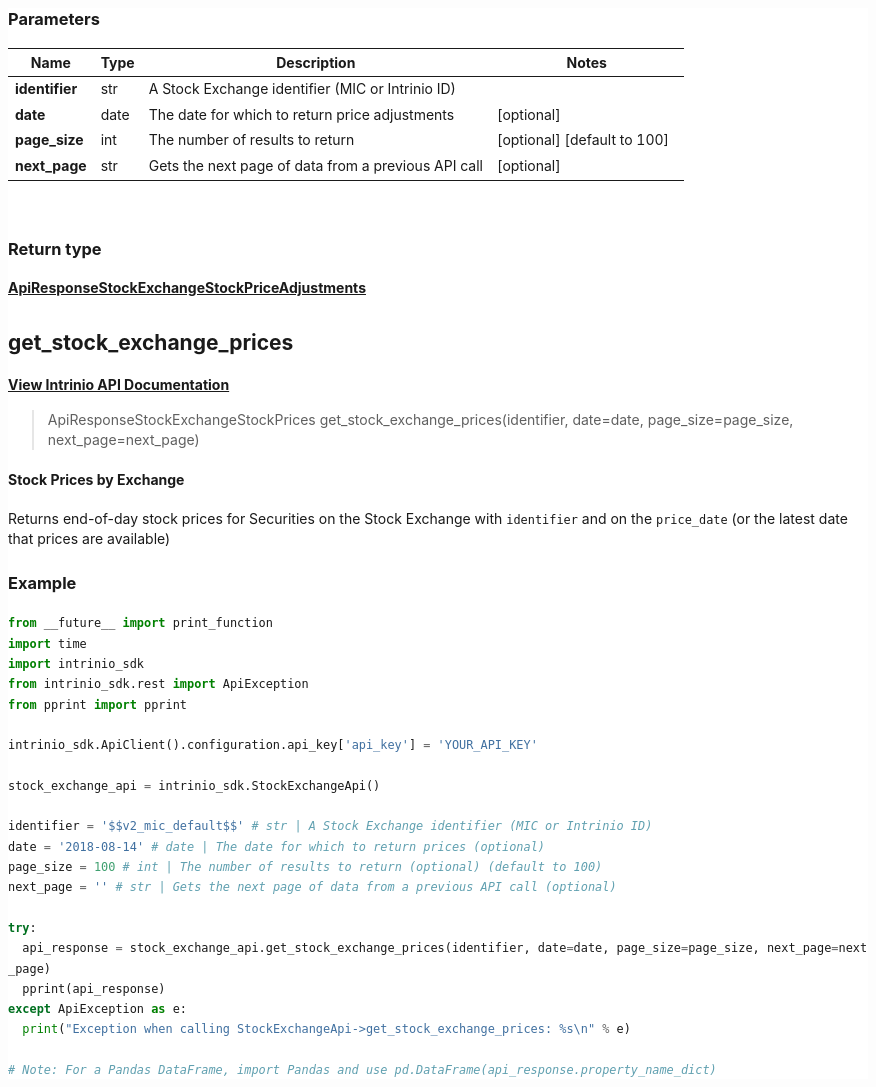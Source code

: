 [//]: # (START_DEFINITION)

### Parameters

[//]: # (START_PARAMETERS)


Name | Type | Description  | Notes
------------- | ------------- | ------------- | -------------
 **identifier** | str| A Stock Exchange identifier (MIC or Intrinio ID) |   &nbsp;
 **date** | date| The date for which to return price adjustments | [optional]   &nbsp;
 **page_size** | int| The number of results to return | [optional] [default to 100]  &nbsp;
 **next_page** | str| Gets the next page of data from a previous API call | [optional]   &nbsp;
<br/>

[//]: # (END_PARAMETERS)

### Return type

[**ApiResponseStockExchangeStockPriceAdjustments**](ApiResponseStockExchangeStockPriceAdjustments.md)

[//]: # (END_OPERATION)


[//]: # (START_OPERATION)

[//]: # (CLASS:StockExchangeApi)

[//]: # (METHOD:get_stock_exchange_prices)

[//]: # (RETURN_TYPE:ApiResponseStockExchangeStockPrices)

[//]: # (RETURN_TYPE_KIND:object)

[//]: # (RETURN_TYPE_DOC:ApiResponseStockExchangeStockPrices.md)

[//]: # (OPERATION:get_stock_exchange_prices_v2)

[//]: # (ENDPOINT:/stock_exchanges/{identifier}/prices)

[//]: # (DOCUMENT_LINK:StockExchangeApi.md#get_stock_exchange_prices)

## **get_stock_exchange_prices**

[**View Intrinio API Documentation**](https://docs.intrinio.com/documentation/python/get_stock_exchange_prices_v2)

[//]: # (START_OVERVIEW)

> ApiResponseStockExchangeStockPrices get_stock_exchange_prices(identifier, date=date, page_size=page_size, next_page=next_page)

#### Stock Prices by Exchange


Returns end-of-day stock prices for Securities on the Stock Exchange with `identifier` and on the `price_date` (or the latest date that prices are available)

[//]: # (END_OVERVIEW)

### Example
[//]: # (START_CODE_EXAMPLE)

```python
from __future__ import print_function
import time
import intrinio_sdk
from intrinio_sdk.rest import ApiException
from pprint import pprint

intrinio_sdk.ApiClient().configuration.api_key['api_key'] = 'YOUR_API_KEY'

stock_exchange_api = intrinio_sdk.StockExchangeApi()

identifier = '$$v2_mic_default$$' # str | A Stock Exchange identifier (MIC or Intrinio ID)
date = '2018-08-14' # date | The date for which to return prices (optional)
page_size = 100 # int | The number of results to return (optional) (default to 100)
next_page = '' # str | Gets the next page of data from a previous API call (optional)

try:
  api_response = stock_exchange_api.get_stock_exchange_prices(identifier, date=date, page_size=page_size, next_page=next_page)
  pprint(api_response)
except ApiException as e:
  print("Exception when calling StockExchangeApi->get_stock_exchange_prices: %s\n" % e)
    
# Note: For a Pandas DataFrame, import Pandas and use pd.DataFrame(api_response.property_name_dict) 
```

[//]: # (METHOD:get_all_stock_exchanges)
[//]: # (RETURN_TYPE:ApiResponseStockExchanges)
[//]: # (RETURN_TYPE_DOC:ApiResponseStockExchanges.md)
[//]: # (OPERATION:get_all_stock_exchanges_v2)
[//]: # (ENDPOINT:/stock_exchanges)
[//]: # (DOCUMENT_LINK:StockExchangeApi.md#get_all_stock_exchanges)
[//]: # (END_CODE_EXAMPLE)
[//]: # (METHOD:get_stock_exchange_by_id)
[//]: # (RETURN_TYPE:StockExchange)
[//]: # (RETURN_TYPE_DOC:StockExchange.md)
[//]: # (OPERATION:get_stock_exchange_by_id_v2)
[//]: # (ENDPOINT:/stock_exchanges/{identifier})
[//]: # (DOCUMENT_LINK:StockExchangeApi.md#get_stock_exchange_by_id)
[//]: # (END_CODE_EXAMPLE)
[//]: # (METHOD:get_stock_exchange_price_adjustments)
[//]: # (RETURN_TYPE:ApiResponseStockExchangeStockPriceAdjustments)
[//]: # (RETURN_TYPE_DOC:ApiResponseStockExchangeStockPriceAdjustments.md)
[//]: # (OPERATION:get_stock_exchange_price_adjustments_v2)
[//]: # (ENDPOINT:/stock_exchanges/{identifier}/prices/adjustments)
[//]: # (DOCUMENT_LINK:StockExchangeApi.md#get_stock_exchange_price_adjustments)
[//]: # (END_CODE_EXAMPLE)
[//]: # (END_CODE_EXAMPLE)
[//]: # (METHOD:get_stock_exchange_realtime_prices)
[//]: # (RETURN_TYPE:ApiResponseStockExchangeRealtimeStockPrices)
[//]: # (RETURN_TYPE_DOC:ApiResponseStockExchangeRealtimeStockPrices.md)
[//]: # (OPERATION:get_stock_exchange_realtime_prices_v2)
[//]: # (ENDPOINT:/stock_exchanges/{identifier}/prices/realtime)
[//]: # (DOCUMENT_LINK:StockExchangeApi.md#get_stock_exchange_realtime_prices)
[//]: # (END_CODE_EXAMPLE)
[//]: # (METHOD:get_stock_exchange_securities)
[//]: # (RETURN_TYPE:ApiResponseStockExchangeSecurities)
[//]: # (RETURN_TYPE_DOC:ApiResponseStockExchangeSecurities.md)
[//]: # (OPERATION:get_stock_exchange_securities_v2)
[//]: # (ENDPOINT:/stock_exchanges/{identifier}/securities)
[//]: # (DOCUMENT_LINK:StockExchangeApi.md#get_stock_exchange_securities)
[//]: # (END_CODE_EXAMPLE)